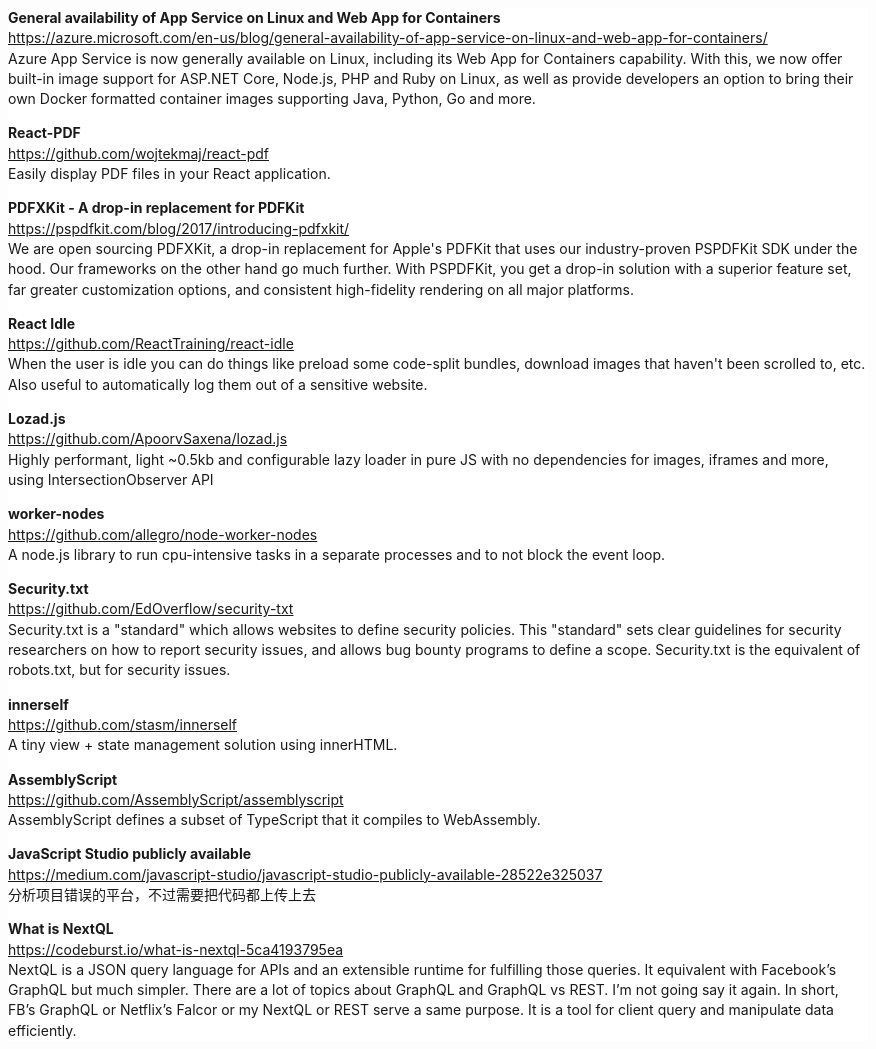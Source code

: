 **General availability of App Service on Linux and Web App for Containers**  
https://azure.microsoft.com/en-us/blog/general-availability-of-app-service-on-linux-and-web-app-for-containers/  
Azure App Service is now generally available on Linux, including its Web App for Containers capability. With this, we now offer built-in image support for ASP.NET Core, Node.js, PHP and Ruby on Linux, as well as provide developers an option to bring their own Docker formatted container images supporting Java, Python, Go and more.

**React-PDF**  
https://github.com/wojtekmaj/react-pdf  
Easily display PDF files in your React application.

**PDFXKit - A drop-in replacement for PDFKit**  
https://pspdfkit.com/blog/2017/introducing-pdfxkit/  
We are open sourcing PDFXKit, a drop-in replacement for Apple's PDFKit that uses our industry-proven PSPDFKit SDK under the hood. Our frameworks on the other hand go much further. With PSPDFKit, you get a drop-in solution with a superior feature set, far greater customization options, and consistent high-fidelity rendering on all major platforms. 

**React Idle**  
https://github.com/ReactTraining/react-idle  
When the user is idle you can do things like preload some code-split bundles, download images that haven't been scrolled to, etc. Also useful to automatically log them out of a sensitive website.

**Lozad.js**  
https://github.com/ApoorvSaxena/lozad.js  
Highly performant, light ~0.5kb and configurable lazy loader in pure JS with no dependencies for images, iframes and more, using IntersectionObserver API

**worker-nodes**  
https://github.com/allegro/node-worker-nodes  
A node.js library to run cpu-intensive tasks in a separate processes and to not block the event loop.

**Security.txt**  
https://github.com/EdOverflow/security-txt  
Security.txt is a "standard" which allows websites to define security policies. This "standard" sets clear guidelines for security researchers on how to report security issues, and allows bug bounty programs to define a scope. Security.txt is the equivalent of robots.txt, but for security issues.

**innerself**  
https://github.com/stasm/innerself  
A tiny view + state management solution using innerHTML.

**AssemblyScript**  
https://github.com/AssemblyScript/assemblyscript  
AssemblyScript defines a subset of TypeScript that it compiles to WebAssembly.

**JavaScript Studio publicly available**  
https://medium.com/javascript-studio/javascript-studio-publicly-available-28522e325037         
分析项目错误的平台，不过需要把代码都上传上去

**What is NextQL**  
https://codeburst.io/what-is-nextql-5ca4193795ea  
NextQL is a JSON query language for APIs and an extensible runtime for fulfilling those queries. It equivalent with Facebook’s GraphQL but much simpler. There are a lot of topics about GraphQL and GraphQL vs REST. I’m not going say it again. In short, FB’s GraphQL or Netflix’s Falcor or my NextQL or REST serve a same purpose. It is a tool for client query and manipulate data efficiently.

